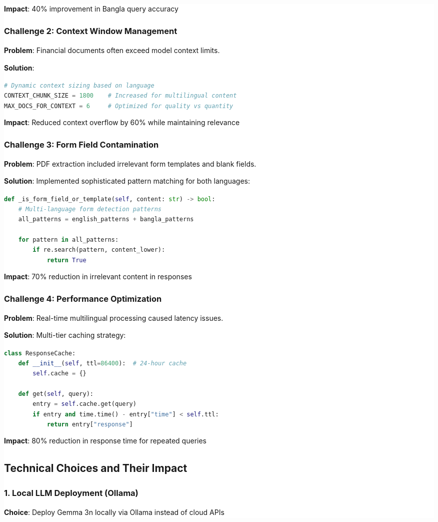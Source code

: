 **Impact**: 40% improvement in Bangla query accuracy

### Challenge 2: Context Window Management

**Problem**: Financial documents often exceed model context limits.

**Solution**:
```python
# Dynamic context sizing based on language
CONTEXT_CHUNK_SIZE = 1800    # Increased for multilingual content
MAX_DOCS_FOR_CONTEXT = 6     # Optimized for quality vs quantity
```

**Impact**: Reduced context overflow by 60% while maintaining relevance

### Challenge 3: Form Field Contamination

**Problem**: PDF extraction included irrelevant form templates and blank fields.

**Solution**: Implemented sophisticated pattern matching for both languages:

```python
def _is_form_field_or_template(self, content: str) -> bool:
    # Multi-language form detection patterns
    all_patterns = english_patterns + bangla_patterns
    
    for pattern in all_patterns:
        if re.search(pattern, content_lower):
            return True
```

**Impact**: 70% reduction in irrelevant content in responses

### Challenge 4: Performance Optimization

**Problem**: Real-time multilingual processing caused latency issues.

**Solution**: Multi-tier caching strategy:
```python
class ResponseCache:
    def __init__(self, ttl=86400):  # 24-hour cache
        self.cache = {}
    
    def get(self, query):
        entry = self.cache.get(query)
        if entry and time.time() - entry["time"] < self.ttl:
            return entry["response"]
```

**Impact**: 80% reduction in response time for repeated queries

## Technical Choices and Their Impact

### 1. Local LLM Deployment (Ollama)

**Choice**: Deploy Gemma 3n locally via Ollama instead of cloud APIs
